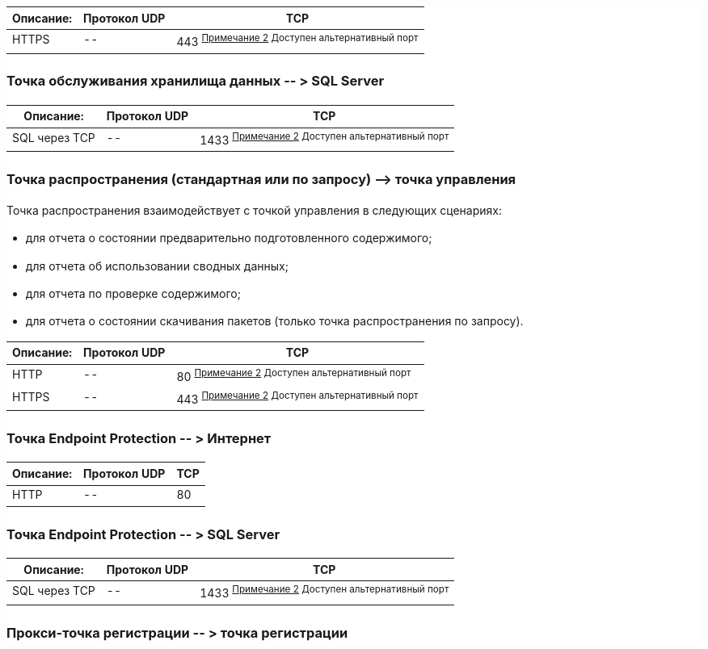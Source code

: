 |Описание:|Протокол UDP|TCP|  
|-----------------|---------|---------|  
|HTTPS|--|443 <sup>[Примечание 2](#bkmk_note2) Доступен альтернативный порт</sup>|  


###  <a name="data-warehouse-service-point-----sql-server"></a><a name="BKMK_PortsDWSPSQL"></a> Точка обслуживания хранилища данных -- > SQL Server  

|Описание:|Протокол UDP|TCP|  
|-----------------|---------|---------|  
|SQL через TCP|--|1433 <sup>[Примечание 2](#bkmk_note2) Доступен альтернативный порт</sup>|  


###  <a name="distribution-point-both-standard-and-pull-----management-point"></a><a name="BKMK_PortsDist_MP"></a> Точка распространения (стандартная или по запросу) --> точка управления  
Точка распространения взаимодействует с точкой управления в следующих сценариях:  

- для отчета о состоянии предварительно подготовленного содержимого;  

- для отчета об использовании сводных данных;  

- для отчета по проверке содержимого;  

- для отчета о состоянии скачивания пакетов (только точка распространения по запросу).

|Описание:|Протокол UDP|TCP|  
|-----------------|---------|---------|  
|HTTP|--|80 <sup>[Примечание 2](#bkmk_note2) Доступен альтернативный порт</sup>|  
|HTTPS|--|443 <sup>[Примечание 2](#bkmk_note2) Доступен альтернативный порт</sup>|  


###  <a name="endpoint-protection-point-----internet"></a><a name="BKMK_PortsEndpointProtection_Internet"></a> Точка Endpoint Protection -- > Интернет  

|Описание:|Протокол UDP|TCP|  
|-----------------|---------|---------|  
|HTTP|--|80|  


###  <a name="endpoint-protection-point-----sql-server"></a><a name="BKMK_PortsEP-to-SQL"></a> Точка Endpoint Protection -- > SQL Server  

|Описание:|Протокол UDP|TCP|  
|-----------------|---------|---------|  
|SQL через TCP|--|1433 <sup>[Примечание 2](#bkmk_note2) Доступен альтернативный порт</sup>|  


###  <a name="enrollment-proxy-point-----enrollment-point"></a><a name="BKMK_PortsEnrollmentProxyEnrollmentPoint"></a> Прокси-точка регистрации -- > точка регистрации  
